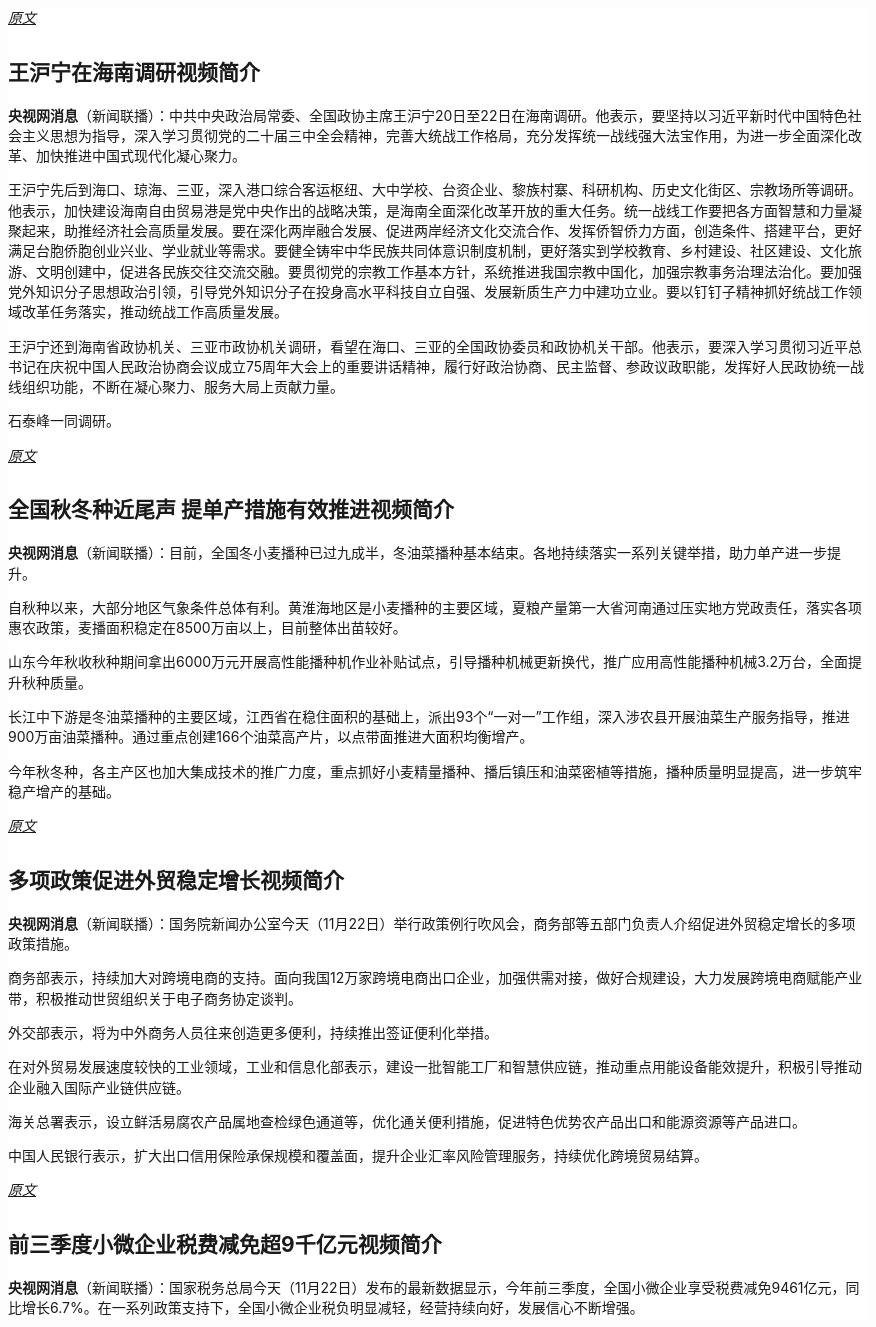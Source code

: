 *[原文](https://tv.cctv.com/2024/11/22/VIDE2p0nucztZmWDxMznhoSO241122.shtml)*


## 王沪宁在海南调研视频简介

**央视网消息**（新闻联播）：中共中央政治局常委、全国政协主席王沪宁20日至22日在海南调研。他表示，要坚持以习近平新时代中国特色社会主义思想为指导，深入学习贯彻党的二十届三中全会精神，完善大统战工作格局，充分发挥统一战线强大法宝作用，为进一步全面深化改革、加快推进中国式现代化凝心聚力。

王沪宁先后到海口、琼海、三亚，深入港口综合客运枢纽、大中学校、台资企业、黎族村寨、科研机构、历史文化街区、宗教场所等调研。他表示，加快建设海南自由贸易港是党中央作出的战略决策，是海南全面深化改革开放的重大任务。统一战线工作要把各方面智慧和力量凝聚起来，助推经济社会高质量发展。要在深化两岸融合发展、促进两岸经济文化交流合作、发挥侨智侨力方面，创造条件、搭建平台，更好满足台胞侨胞创业兴业、学业就业等需求。要健全铸牢中华民族共同体意识制度机制，更好落实到学校教育、乡村建设、社区建设、文化旅游、文明创建中，促进各民族交往交流交融。要贯彻党的宗教工作基本方针，系统推进我国宗教中国化，加强宗教事务治理法治化。要加强党外知识分子思想政治引领，引导党外知识分子在投身高水平科技自立自强、发展新质生产力中建功立业。要以钉钉子精神抓好统战工作领域改革任务落实，推动统战工作高质量发展。

王沪宁还到海南省政协机关、三亚市政协机关调研，看望在海口、三亚的全国政协委员和政协机关干部。他表示，要深入学习贯彻习近平总书记在庆祝中国人民政治协商会议成立75周年大会上的重要讲话精神，履行好政治协商、民主监督、参政议政职能，发挥好人民政协统一战线组织功能，不断在凝心聚力、服务大局上贡献力量。

石泰峰一同调研。

*[原文](https://tv.cctv.com/2024/11/22/VIDEVnbt3tcXS45n08RAPKnN241122.shtml)*


## 全国秋冬种近尾声 提单产措施有效推进视频简介

**央视网消息**（新闻联播）：目前，全国冬小麦播种已过九成半，冬油菜播种基本结束。各地持续落实一系列关键举措，助力单产进一步提升。

自秋种以来，大部分地区气象条件总体有利。黄淮海地区是小麦播种的主要区域，夏粮产量第一大省河南通过压实地方党政责任，落实各项惠农政策，麦播面积稳定在8500万亩以上，目前整体出苗较好。

山东今年秋收秋种期间拿出6000万元开展高性能播种机作业补贴试点，引导播种机械更新换代，推广应用高性能播种机械3.2万台，全面提升秋种质量。

长江中下游是冬油菜播种的主要区域，江西省在稳住面积的基础上，派出93个“一对一”工作组，深入涉农县开展油菜生产服务指导，推进900万亩油菜播种。通过重点创建166个油菜高产片，以点带面推进大面积均衡增产。

今年秋冬种，各主产区也加大集成技术的推广力度，重点抓好小麦精量播种、播后镇压和油菜密植等措施，播种质量明显提高，进一步筑牢稳产增产的基础。

*[原文](https://tv.cctv.com/2024/11/22/VIDE5malsgKwdmhelucML59a241122.shtml)*


## 多项政策促进外贸稳定增长视频简介

**央视网消息**（新闻联播）：国务院新闻办公室今天（11月22日）举行政策例行吹风会，商务部等五部门负责人介绍促进外贸稳定增长的多项政策措施。

商务部表示，持续加大对跨境电商的支持。面向我国12万家跨境电商出口企业，加强供需对接，做好合规建设，大力发展跨境电商赋能产业带，积极推动世贸组织关于电子商务协定谈判。

外交部表示，将为中外商务人员往来创造更多便利，持续推出签证便利化举措。

在对外贸易发展速度较快的工业领域，工业和信息化部表示，建设一批智能工厂和智慧供应链，推动重点用能设备能效提升，积极引导推动企业融入国际产业链供应链。

海关总署表示，设立鲜活易腐农产品属地查检绿色通道等，优化通关便利措施，促进特色优势农产品出口和能源资源等产品进口。

中国人民银行表示，扩大出口信用保险承保规模和覆盖面，提升企业汇率风险管理服务，持续优化跨境贸易结算。

*[原文](https://tv.cctv.com/2024/11/22/VIDE6stCCXGRewgj2XvMIqiW241122.shtml)*


## 前三季度小微企业税费减免超9千亿元视频简介

**央视网消息**（新闻联播）：国家税务总局今天（11月22日）发布的最新数据显示，今年前三季度，全国小微企业享受税费减免9461亿元，同比增长6.7%。在一系列政策支持下，全国小微企业税负明显减轻，经营持续向好，发展信心不断增强。

